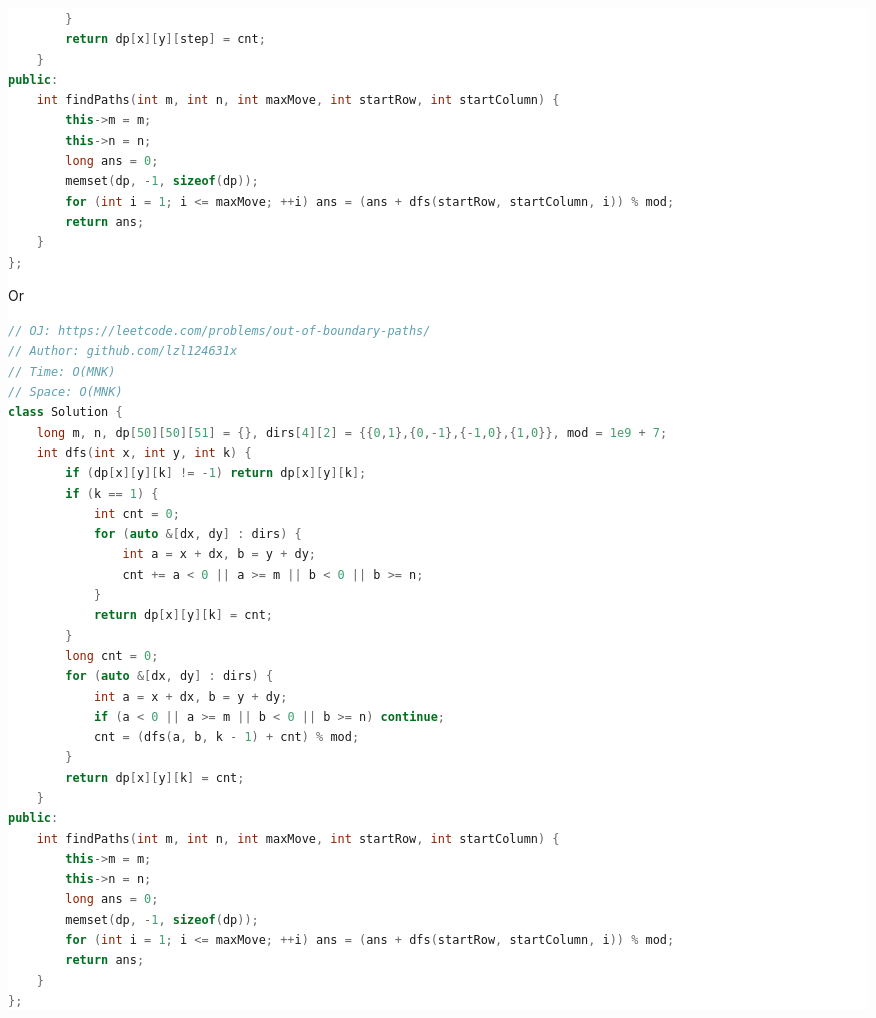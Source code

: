 ```cpp
        }
        return dp[x][y][step] = cnt;
    }
public:
    int findPaths(int m, int n, int maxMove, int startRow, int startColumn) {
        this->m = m;
        this->n = n;
        long ans = 0;
        memset(dp, -1, sizeof(dp));
        for (int i = 1; i <= maxMove; ++i) ans = (ans + dfs(startRow, startColumn, i)) % mod;
        return ans;
    }
};
```

Or

```cpp
// OJ: https://leetcode.com/problems/out-of-boundary-paths/
// Author: github.com/lzl124631x
// Time: O(MNK)
// Space: O(MNK)
class Solution {
    long m, n, dp[50][50][51] = {}, dirs[4][2] = {{0,1},{0,-1},{-1,0},{1,0}}, mod = 1e9 + 7;
    int dfs(int x, int y, int k) {
        if (dp[x][y][k] != -1) return dp[x][y][k];
        if (k == 1) {
            int cnt = 0;
            for (auto &[dx, dy] : dirs) {
                int a = x + dx, b = y + dy;
                cnt += a < 0 || a >= m || b < 0 || b >= n;
            }
            return dp[x][y][k] = cnt;
        }
        long cnt = 0;
        for (auto &[dx, dy] : dirs) {
            int a = x + dx, b = y + dy;
            if (a < 0 || a >= m || b < 0 || b >= n) continue;
            cnt = (dfs(a, b, k - 1) + cnt) % mod;
        }
        return dp[x][y][k] = cnt;
    }
public:
    int findPaths(int m, int n, int maxMove, int startRow, int startColumn) {
        this->m = m;
        this->n = n;
        long ans = 0;
        memset(dp, -1, sizeof(dp));
        for (int i = 1; i <= maxMove; ++i) ans = (ans + dfs(startRow, startColumn, i)) % mod;
        return ans;
    }
};
```

